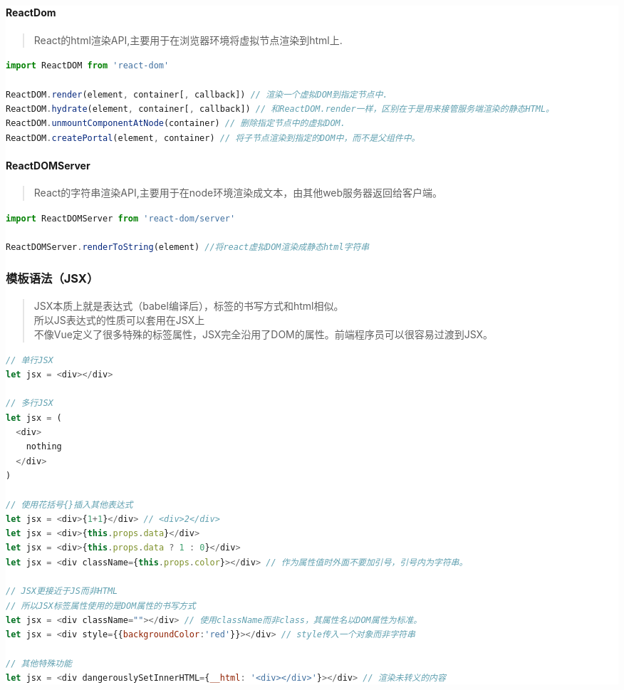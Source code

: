 
#### ReactDom

> React的html渲染API,主要用于在浏览器环境将虚拟节点渲染到html上.

```javascript
import ReactDOM from 'react-dom'

ReactDOM.render(element, container[, callback]) // 渲染一个虚拟DOM到指定节点中.
ReactDOM.hydrate(element, container[, callback]) // 和ReactDOM.render一样，区别在于是用来接管服务端渲染的静态HTML。
ReactDOM.unmountComponentAtNode(container) // 删除指定节点中的虚拟DOM.
ReactDOM.createPortal(element, container) // 将子节点渲染到指定的DOM中，而不是父组件中。
```

#### ReactDOMServer

> React的字符串渲染API,主要用于在node环境渲染成文本，由其他web服务器返回给客户端。

```javascript
import ReactDOMServer from 'react-dom/server'

ReactDOMServer.renderToString(element) //将react虚拟DOM渲染成静态html字符串
```

### 模板语法（JSX）
> JSX本质上就是表达式（babel编译后），标签的书写方式和html相似。  
> 所以JS表达式的性质可以套用在JSX上  
> 不像Vue定义了很多特殊的标签属性，JSX完全沿用了DOM的属性。前端程序员可以很容易过渡到JSX。  

```js
// 单行JSX
let jsx = <div></div>

// 多行JSX
let jsx = (
  <div>
    nothing
  </div>
)

// 使用花括号{}插入其他表达式
let jsx = <div>{1+1}</div> // <div>2</div>
let jsx = <div>{this.props.data}</div>
let jsx = <div>{this.props.data ? 1 : 0}</div>
let jsx = <div className={this.props.color}></div> // 作为属性值时外面不要加引号，引号内为字符串。

// JSX更接近于JS而非HTML
// 所以JSX标签属性使用的是DOM属性的书写方式
let jsx = <div className=""></div> // 使用className而非class，其属性名以DOM属性为标准。
let jsx = <div style={{backgroundColor:'red'}}></div> // style传入一个对象而非字符串

// 其他特殊功能
let jsx = <div dangerouslySetInnerHTML={__html: '<div></div>'}></div> // 渲染未转义的内容

```
